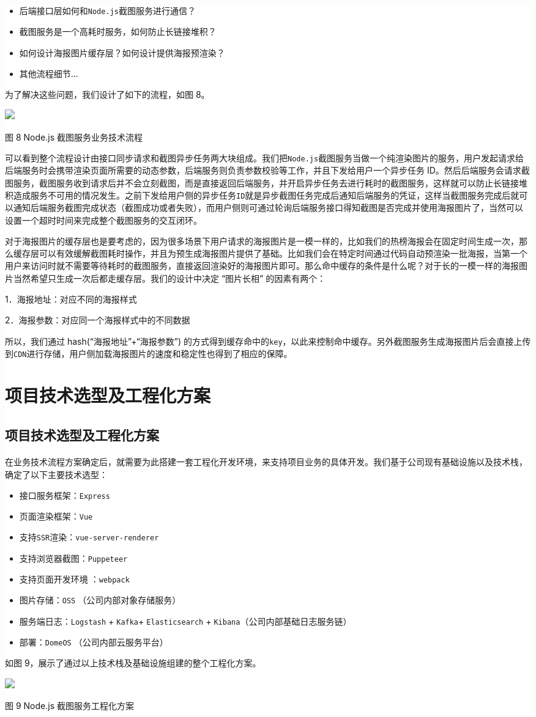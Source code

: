 *   后端接口层如何和`Node.js`截图服务进行通信？
    
*   截图服务是一个高耗时服务，如何防止长链接堆积？
    
*   如何设计海报图片缓存层？如何设计提供海报预渲染？
    
*   其他流程细节...
    

为了解决这些问题，我们设计了如下的流程，如图 8。

![](https://mmbiz.qpic.cn/mmbiz_png/qMicvibdvl7p2TDrXE282M0zWRBWrMHKECB5IbAEX6GqfjdzaaBDAEhNbicLnD3KvCUrSus50CC8uKmUCDGosMssA/640?wx_fmt=png)

图 8 Node.js 截图服务业务技术流程

可以看到整个流程设计由接口同步请求和截图异步任务两大块组成。我们把`Node.js`截图服务当做一个纯渲染图片的服务，用户发起请求给后端服务时会携带渲染页面所需要的动态参数，后端服务则负责参数校验等工作，并且下发给用户一个异步任务 ID。然后后端服务会请求截图服务，截图服务收到请求后并不会立刻截图，而是直接返回后端服务，并开启异步任务去进行耗时的截图服务，这样就可以防止长链接堆积造成服务不可用的情况发生。之前下发给用户侧的异步任务`ID`就是异步截图任务完成后通知后端服务的凭证，这样当截图服务完成后就可以通知后端服务截图完成状态（截图成功或者失败），而用户侧则可通过轮询后端服务接口得知截图是否完成并使用海报图片了，当然可以设置一个超时时间来完成整个截图服务的交互闭环。

对于海报图片的缓存层也是要考虑的，因为很多场景下用户请求的海报图片是一模一样的，比如我们的热榜海报会在固定时间生成一次，那么缓存层可以有效缓解截图耗时操作，并且为预生成海报图片提供了基础。比如我们会在特定时间通过代码自动预渲染一批海报，当第一个用户来访问时就不需要等待耗时的截图服务，直接返回渲染好的海报图片即可。那么命中缓存的条件是什么呢？对于长的一模一样的海报图片当然希望只生成一次后都走缓存层。我们的设计中决定 “图片长相” 的因素有两个：

1．海报地址：对应不同的海报样式

2．海报参数：对应同一个海报样式中的不同数据

所以，我们通过 hash(“海报地址”+“海报参数”) 的方式得到缓存命中的`key`，以此来控制命中缓存。另外截图服务生成海报图片后会直接上传到`CDN`进行存储，用户侧加载海报图片的速度和稳定性也得到了相应的保障。

项目技术选型及工程化方案
============

项目技术选型及工程化方案
------------

在业务技术流程方案确定后，就需要为此搭建一套工程化开发环境，来支持项目业务的具体开发。我们基于公司现有基础设施以及技术栈，确定了以下主要技术选型：

*   接口服务框架：`Express`
    
*   页面渲染框架：`Vue`
    
*   支持`SSR`渲染：`vue-server-renderer`
    
*   支持浏览器截图：`Puppeteer`
    
*   支持页面开发环境 ：`webpack`
    
*   图片存储：`OSS` （公司内部对象存储服务）
    
*   服务端日志：`Logstash` + `Kafka`+ `Elasticsearch` + `Kibana`（公司内部基础日志服务链）
    
*   部署：`DomeOS` （公司内部云服务平台）
    

如图 9，展示了通过以上技术栈及基础设施组建的整个工程化方案。

![](https://mmbiz.qpic.cn/mmbiz_png/qMicvibdvl7p2TDrXE282M0zWRBWrMHKECABC3LrwelIyp6XbPVao1juz5xCAmpNkpY9xwxynAtOQjz8skLxd6hw/640?wx_fmt=png)

图 9 Node.js 截图服务工程化方案     
